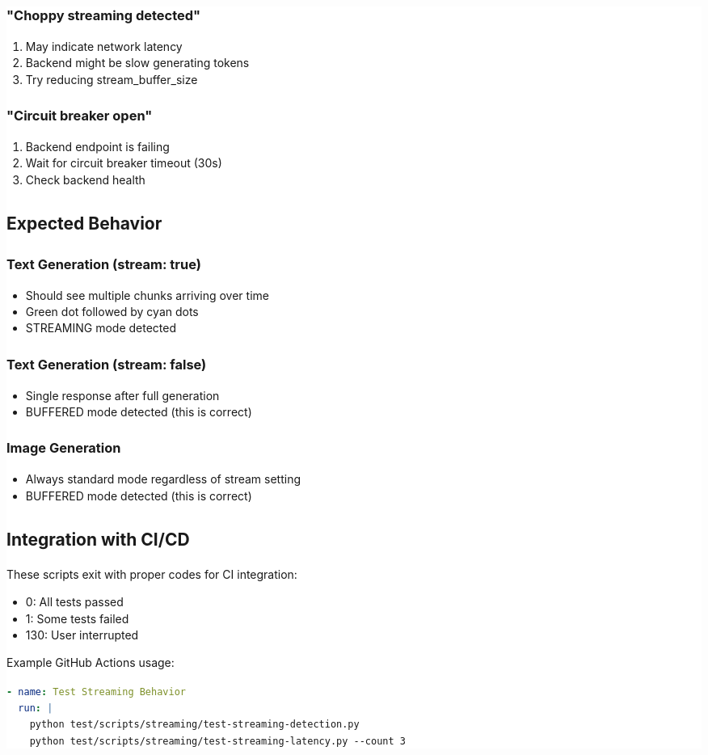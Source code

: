 ### "Choppy streaming detected"
1. May indicate network latency
2. Backend might be slow generating tokens
3. Try reducing stream_buffer_size

### "Circuit breaker open"
1. Backend endpoint is failing
2. Wait for circuit breaker timeout (30s)
3. Check backend health

## Expected Behavior

### Text Generation (stream: true)
- Should see multiple chunks arriving over time
- Green dot followed by cyan dots
- STREAMING mode detected

### Text Generation (stream: false)
- Single response after full generation
- BUFFERED mode detected (this is correct)

### Image Generation
- Always standard mode regardless of stream setting
- BUFFERED mode detected (this is correct)

## Integration with CI/CD

These scripts exit with proper codes for CI integration:
- 0: All tests passed
- 1: Some tests failed
- 130: User interrupted

Example GitHub Actions usage:
```yaml
- name: Test Streaming Behavior
  run: |
    python test/scripts/streaming/test-streaming-detection.py
    python test/scripts/streaming/test-streaming-latency.py --count 3
```